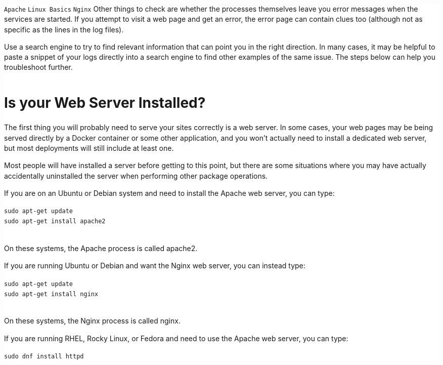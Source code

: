 ```Apache``` ```Linux Basics``` ```Nginx```
Other things to check are whether the processes themselves leave you error messages when the services are started. If you attempt to visit a web page and get an error, the error page can contain clues too (although not as specific as the lines in the log files).


Use a search engine to try to find relevant information that can point you in the right direction. In many cases, it may be helpful to paste a snippet of your logs directly into a search engine to find other examples of the same issue. The steps below can help you troubleshoot further.


# Is your Web Server Installed?


The first thing you will probably need to serve your sites correctly is a web server. In some cases, your web pages may be being served directly by a Docker container or some other application, and you won’t actually need to install a dedicated web server, but most deployments will still include at least one.


Most people will have installed a server before getting to this point, but there are some situations where you may have actually accidentally uninstalled the server when performing other package operations.


If you are on an Ubuntu or Debian system and need to install the Apache web server, you can type:


```
sudo apt-get update
sudo apt-get install apache2


```


On these systems, the Apache process is called apache2.


If you are running Ubuntu or Debian and want the Nginx web server, you can instead type:


```
sudo apt-get update
sudo apt-get install nginx


```


On these systems, the Nginx process is called nginx.


If you are running RHEL, Rocky Linux, or Fedora and need to use the Apache web server, you can type:


```
sudo dnf install httpd
